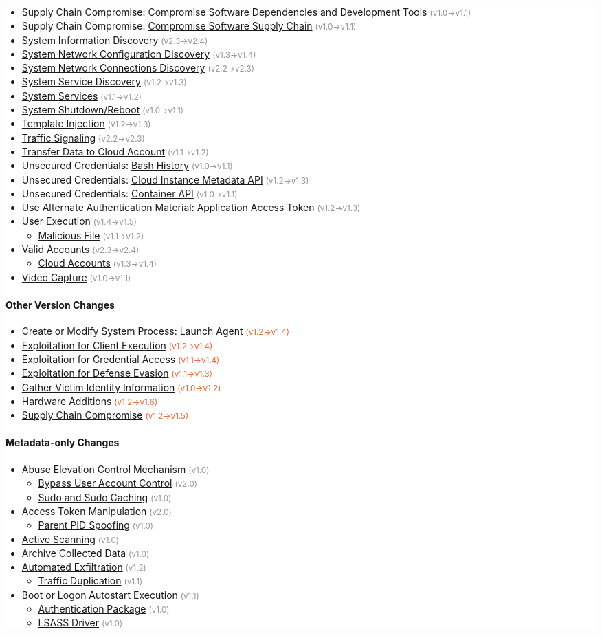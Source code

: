 * Supply Chain Compromise: [Compromise Software Dependencies and Development Tools](/techniques/T1195/001) <small style="color:#929393">(v1.0&#8594;v1.1)</small>
* Supply Chain Compromise: [Compromise Software Supply Chain](/techniques/T1195/002) <small style="color:#929393">(v1.0&#8594;v1.1)</small>
* [System Information Discovery](/techniques/T1082) <small style="color:#929393">(v2.3&#8594;v2.4)</small>
* [System Network Configuration Discovery](/techniques/T1016) <small style="color:#929393">(v1.3&#8594;v1.4)</small>
* [System Network Connections Discovery](/techniques/T1049) <small style="color:#929393">(v2.2&#8594;v2.3)</small>
* [System Service Discovery](/techniques/T1007) <small style="color:#929393">(v1.2&#8594;v1.3)</small>
* [System Services](/techniques/T1569) <small style="color:#929393">(v1.1&#8594;v1.2)</small>
* [System Shutdown/Reboot](/techniques/T1529) <small style="color:#929393">(v1.0&#8594;v1.1)</small>
* [Template Injection](/techniques/T1221) <small style="color:#929393">(v1.2&#8594;v1.3)</small>
* [Traffic Signaling](/techniques/T1205) <small style="color:#929393">(v2.2&#8594;v2.3)</small>
* [Transfer Data to Cloud Account](/techniques/T1537) <small style="color:#929393">(v1.1&#8594;v1.2)</small>
* Unsecured Credentials: [Bash History](/techniques/T1552/003) <small style="color:#929393">(v1.0&#8594;v1.1)</small>
* Unsecured Credentials: [Cloud Instance Metadata API](/techniques/T1552/005) <small style="color:#929393">(v1.2&#8594;v1.3)</small>
* Unsecured Credentials: [Container API](/techniques/T1552/007) <small style="color:#929393">(v1.0&#8594;v1.1)</small>
* Use Alternate Authentication Material: [Application Access Token](/techniques/T1550/001) <small style="color:#929393">(v1.2&#8594;v1.3)</small>
* [User Execution](/techniques/T1204) <small style="color:#929393">(v1.4&#8594;v1.5)</small>
    * [Malicious File](/techniques/T1204/002) <small style="color:#929393">(v1.1&#8594;v1.2)</small>
* [Valid Accounts](/techniques/T1078) <small style="color:#929393">(v2.3&#8594;v2.4)</small>
    * [Cloud Accounts](/techniques/T1078/004) <small style="color:#929393">(v1.3&#8594;v1.4)</small>
* [Video Capture](/techniques/T1125) <small style="color:#929393">(v1.0&#8594;v1.1)</small>

#### Other Version Changes

* Create or Modify System Process: [Launch Agent](/techniques/T1543/001) <small style="color:#eb6635">(v1.2&#8594;v1.4)</small>
* [Exploitation for Client Execution](/techniques/T1203) <small style="color:#eb6635">(v1.2&#8594;v1.4)</small>
* [Exploitation for Credential Access](/techniques/T1212) <small style="color:#eb6635">(v1.1&#8594;v1.4)</small>
* [Exploitation for Defense Evasion](/techniques/T1211) <small style="color:#eb6635">(v1.1&#8594;v1.3)</small>
* [Gather Victim Identity Information](/techniques/T1589) <small style="color:#eb6635">(v1.0&#8594;v1.2)</small>
* [Hardware Additions](/techniques/T1200) <small style="color:#eb6635">(v1.2&#8594;v1.6)</small>
* [Supply Chain Compromise](/techniques/T1195) <small style="color:#eb6635">(v1.2&#8594;v1.5)</small>

#### Metadata-only Changes

* [Abuse Elevation Control Mechanism](/techniques/T1548) <small style="color:#929393">(v1.0)</small>
    * [Bypass User Account Control](/techniques/T1548/002) <small style="color:#929393">(v2.0)</small>
    * [Sudo and Sudo Caching](/techniques/T1548/003) <small style="color:#929393">(v1.0)</small>
* [Access Token Manipulation](/techniques/T1134) <small style="color:#929393">(v2.0)</small>
    * [Parent PID Spoofing](/techniques/T1134/004) <small style="color:#929393">(v1.0)</small>
* [Active Scanning](/techniques/T1595) <small style="color:#929393">(v1.0)</small>
* [Archive Collected Data](/techniques/T1560) <small style="color:#929393">(v1.0)</small>
* [Automated Exfiltration](/techniques/T1020) <small style="color:#929393">(v1.2)</small>
    * [Traffic Duplication](/techniques/T1020/001) <small style="color:#929393">(v1.1)</small>
* [Boot or Logon Autostart Execution](/techniques/T1547) <small style="color:#929393">(v1.1)</small>
    * [Authentication Package](/techniques/T1547/002) <small style="color:#929393">(v1.0)</small>
    * [LSASS Driver](/techniques/T1547/008) <small style="color:#929393">(v1.0)</small>